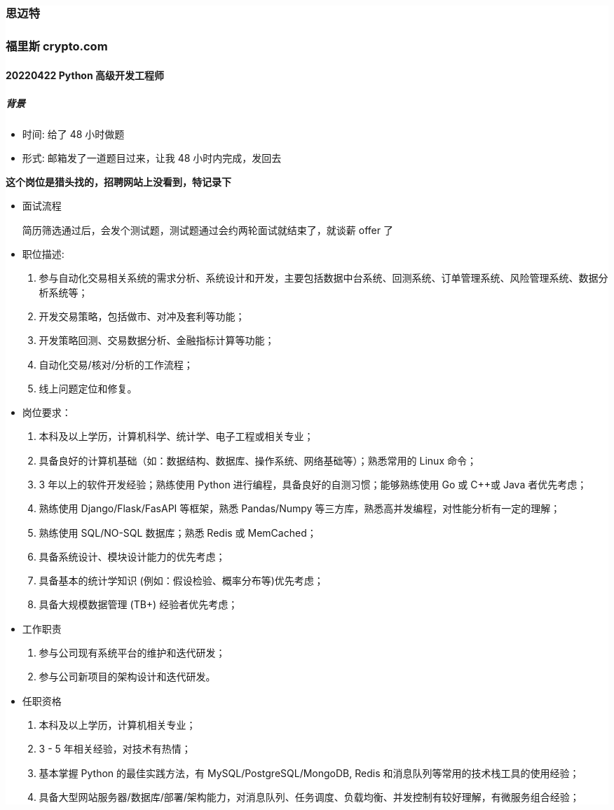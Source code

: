 ### 思迈特

### 福里斯 crypto.com

#### 20220422 Python 高级开发工程师

##### 背景

- 时间: 给了 48 小时做题

- 形式: 邮箱发了一道题目过来，让我 48 小时内完成，发回去

**这个岗位是猎头找的，招聘网站上没看到，特记录下**

- 面试流程

  简历筛选通过后，会发个测试题，测试题通过会约两轮面试就结束了，就谈薪 offer 了

- 职位描述:

  1. 参与自动化交易相关系统的需求分析、系统设计和开发，主要包括数据中台系统、回测系统、订单管理系统、风险管理系统、数据分析系统等；

  2. 开发交易策略，包括做市、对冲及套利等功能；

  3. 开发策略回测、交易数据分析、金融指标计算等功能；

  4. 自动化交易/核对/分析的工作流程；

  5. 线上问题定位和修复。

- 岗位要求：

  1. 本科及以上学历，计算机科学、统计学、电子工程或相关专业；

  2. 具备良好的计算机基础（如：数据结构、数据库、操作系统、网络基础等）；熟悉常用的 Linux 命令；

  3. 3 年以上的软件开发经验；熟练使用 Python 进行编程，具备良好的自测习惯；能够熟练使用 Go 或 C++或 Java 者优先考虑；

  4. 熟练使用 Django/Flask/FasAPI 等框架，熟悉 Pandas/Numpy 等三方库，熟悉高并发编程，对性能分析有一定的理解；

  5. 熟练使用 SQL/NO-SQL 数据库；熟悉 Redis 或 MemCached；

  6. 具备系统设计、模块设计能力的优先考虑；

  7. 具备基本的统计学知识 (例如：假设检验、概率分布等)优先考虑；

  8. 具备大规模数据管理 (TB+) 经验者优先考虑；

- 工作职责

  1. 参与公司现有系统平台的维护和迭代研发；

  2. 参与公司新项目的架构设计和迭代研发。

- 任职资格

  1. 本科及以上学历，计算机相关专业；

  2. 3 - 5 年相关经验，对技术有热情；

  3. 基本掌握 Python 的最佳实践方法，有 MySQL/PostgreSQL/MongoDB, Redis 和消息队列等常用的技术栈工具的使用经验；

  4. 具备大型网站服务器/数据库/部署/架构能力，对消息队列、任务调度、负载均衡、并发控制有较好理解，有微服务组合经验；
